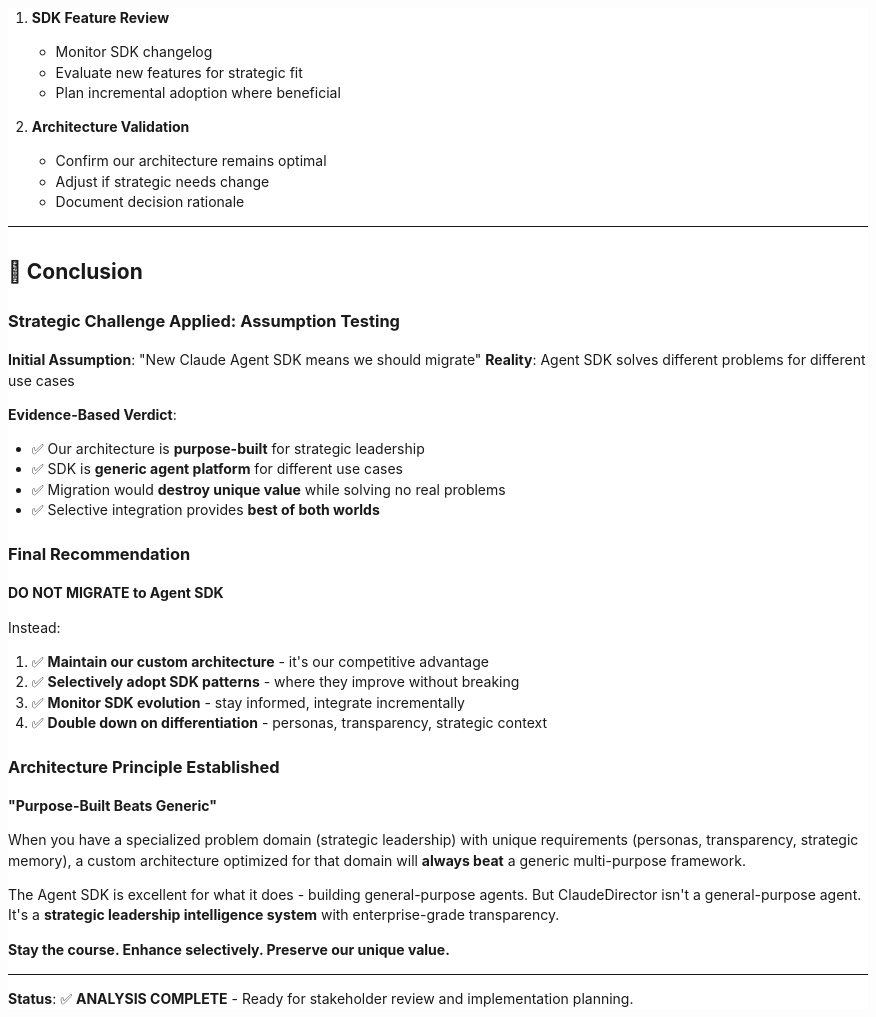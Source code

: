 1. **SDK Feature Review**
   - Monitor SDK changelog
   - Evaluate new features for strategic fit
   - Plan incremental adoption where beneficial

2. **Architecture Validation**
   - Confirm our architecture remains optimal
   - Adjust if strategic needs change
   - Document decision rationale

---

## 🎯 Conclusion

### **Strategic Challenge Applied**: Assumption Testing

**Initial Assumption**: "New Claude Agent SDK means we should migrate"
**Reality**: Agent SDK solves different problems for different use cases

**Evidence-Based Verdict**:
- ✅ Our architecture is **purpose-built** for strategic leadership
- ✅ SDK is **generic agent platform** for different use cases
- ✅ Migration would **destroy unique value** while solving no real problems
- ✅ Selective integration provides **best of both worlds**

### **Final Recommendation**

**DO NOT MIGRATE to Agent SDK**

Instead:
1. ✅ **Maintain our custom architecture** - it's our competitive advantage
2. ✅ **Selectively adopt SDK patterns** - where they improve without breaking
3. ✅ **Monitor SDK evolution** - stay informed, integrate incrementally
4. ✅ **Double down on differentiation** - personas, transparency, strategic context

### **Architecture Principle Established**

**"Purpose-Built Beats Generic"**

When you have a specialized problem domain (strategic leadership) with unique requirements (personas, transparency, strategic memory), a custom architecture optimized for that domain will **always beat** a generic multi-purpose framework.

The Agent SDK is excellent for what it does - building general-purpose agents. But ClaudeDirector isn't a general-purpose agent. It's a **strategic leadership intelligence system** with enterprise-grade transparency.

**Stay the course. Enhance selectively. Preserve our unique value.**

---

**Status**: ✅ **ANALYSIS COMPLETE** - Ready for stakeholder review and implementation planning.
